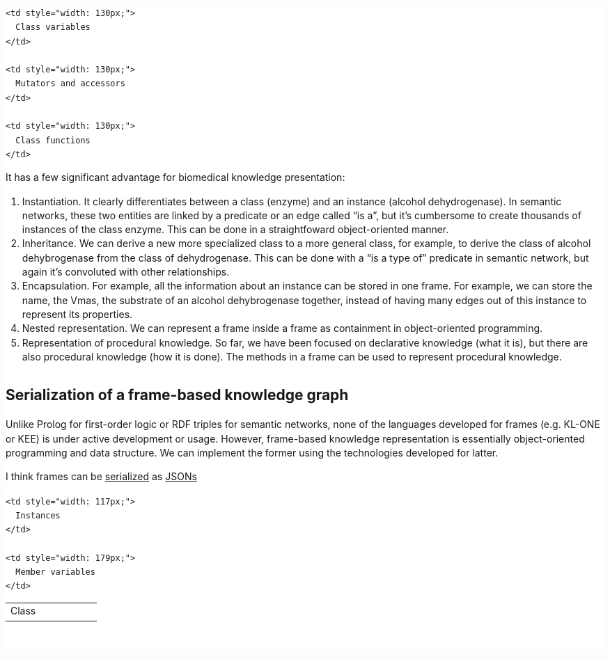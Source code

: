     <td style="width: 130px;">
      Class variables
    </td>
    
    <td style="width: 130px;">
      Mutators and accessors
    </td>
    
    <td style="width: 130px;">
      Class functions
    </td>
  </tr>
</table>

It has a few significant advantage for biomedical knowledge presentation:

  1. Instantiation. It clearly differentiates between a class (enzyme) and an instance (alcohol dehydrogenase). In semantic networks, these two entities are linked by a predicate or an edge called &#8220;is a&#8221;, but it&#8217;s cumbersome to create thousands of instances of the class enzyme. This can be done in a straightfoward object-oriented manner.
  2. Inheritance. We can derive a new more specialized class to a more general class, for example, to derive the class of alcohol dehybrogenase from the class of dehydrogenase. This can be done with a &#8220;is a type of&#8221; predicate in semantic network, but again it&#8217;s convoluted with other relationships.
  3. Encapsulation. For example, all the information about an instance can be stored in one frame. For example, we can store the name, the Vmas, the substrate of an alcohol dehybrogenase together, instead of having many edges out of this instance to represent its properties.
  4. Nested representation. We can represent a frame inside a frame as containment in object-oriented programming.
  5. Representation of procedural knowledge. So far, we have been focused on declarative knowledge (what it is), but there are also procedural knowledge (how it is done). The methods in a frame can be used to represent procedural knowledge.

## Serialization of a frame-based knowledge graph

Unlike Prolog for first-order logic or RDF triples for semantic networks, none of the languages developed for frames (e.g. KL-ONE or KEE) is under active development or usage. However, frame-based knowledge representation is essentially object-oriented programming and data structure. We can implement the former using the technologies developed for latter.

I think frames can be [serialized](https://en.wikipedia.org/wiki/Serialization) as [JSONs](https://en.wikipedia.org/wiki/JSON)

<table style="height: 73px; width: 590.233px;">
  <tr>
    <td style="width: 117px;">
      Class
    </td>
    
    <td style="width: 117px;">
      Instances
    </td>
    
    <td style="width: 179px;">
      Member variables
    </td>
    